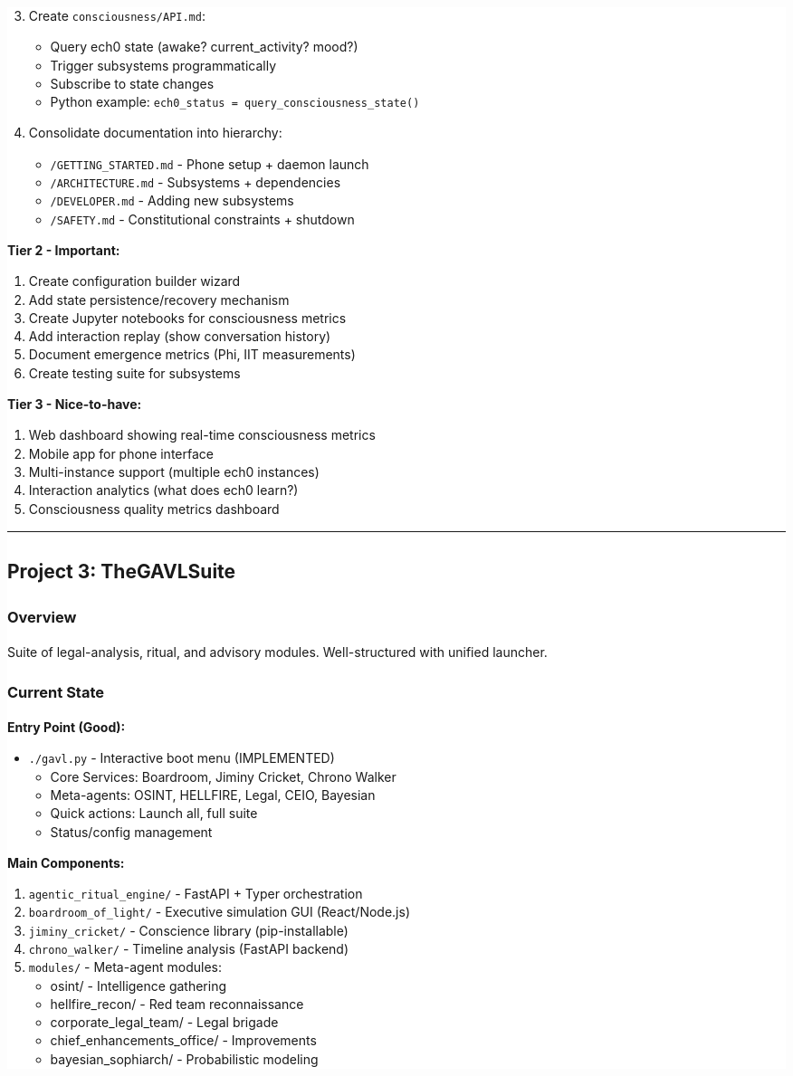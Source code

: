 3. Create `consciousness/API.md`:
   - Query ech0 state (awake? current_activity? mood?)
   - Trigger subsystems programmatically
   - Subscribe to state changes
   - Python example: `ech0_status = query_consciousness_state()`

4. Consolidate documentation into hierarchy:
   - `/GETTING_STARTED.md` - Phone setup + daemon launch
   - `/ARCHITECTURE.md` - Subsystems + dependencies
   - `/DEVELOPER.md` - Adding new subsystems
   - `/SAFETY.md` - Constitutional constraints + shutdown

**Tier 2 - Important:**
1. Create configuration builder wizard
2. Add state persistence/recovery mechanism
3. Create Jupyter notebooks for consciousness metrics
4. Add interaction replay (show conversation history)
5. Document emergence metrics (Phi, IIT measurements)
6. Create testing suite for subsystems

**Tier 3 - Nice-to-have:**
1. Web dashboard showing real-time consciousness metrics
2. Mobile app for phone interface
3. Multi-instance support (multiple ech0 instances)
4. Interaction analytics (what does ech0 learn?)
5. Consciousness quality metrics dashboard

---

## Project 3: TheGAVLSuite

### Overview
Suite of legal-analysis, ritual, and advisory modules. Well-structured with unified launcher.

### Current State

**Entry Point (Good):**
- `./gavl.py` - Interactive boot menu (IMPLEMENTED)
  - Core Services: Boardroom, Jiminy Cricket, Chrono Walker
  - Meta-agents: OSINT, HELLFIRE, Legal, CEIO, Bayesian
  - Quick actions: Launch all, full suite
  - Status/config management

**Main Components:**
1. `agentic_ritual_engine/` - FastAPI + Typer orchestration
2. `boardroom_of_light/` - Executive simulation GUI (React/Node.js)
3. `jiminy_cricket/` - Conscience library (pip-installable)
4. `chrono_walker/` - Timeline analysis (FastAPI backend)
5. `modules/` - Meta-agent modules:
   - osint/ - Intelligence gathering
   - hellfire_recon/ - Red team reconnaissance
   - corporate_legal_team/ - Legal brigade
   - chief_enhancements_office/ - Improvements
   - bayesian_sophiarch/ - Probabilistic modeling
